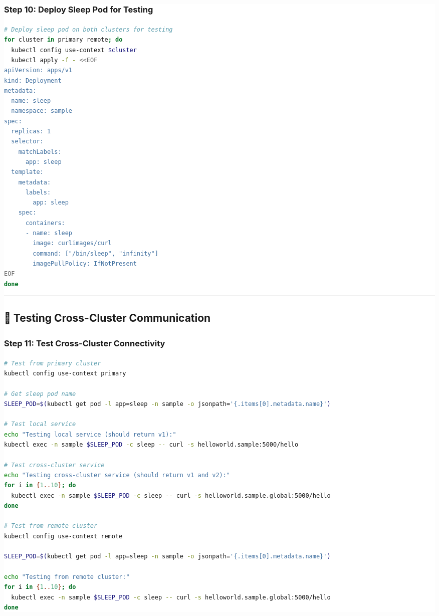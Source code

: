 ### Step 10: Deploy Sleep Pod for Testing

```bash
# Deploy sleep pod on both clusters for testing
for cluster in primary remote; do
  kubectl config use-context $cluster
  kubectl apply -f - <<EOF
apiVersion: apps/v1
kind: Deployment
metadata:
  name: sleep
  namespace: sample
spec:
  replicas: 1
  selector:
    matchLabels:
      app: sleep
  template:
    metadata:
      labels:
        app: sleep
    spec:
      containers:
      - name: sleep
        image: curlimages/curl
        command: ["/bin/sleep", "infinity"]
        imagePullPolicy: IfNotPresent
EOF
done
```

---

## 🧪 **Testing Cross-Cluster Communication**

### Step 11: Test Cross-Cluster Connectivity

```bash
# Test from primary cluster
kubectl config use-context primary

# Get sleep pod name
SLEEP_POD=$(kubectl get pod -l app=sleep -n sample -o jsonpath='{.items[0].metadata.name}')

# Test local service
echo "Testing local service (should return v1):"
kubectl exec -n sample $SLEEP_POD -c sleep -- curl -s helloworld.sample:5000/hello

# Test cross-cluster service
echo "Testing cross-cluster service (should return v1 and v2):"
for i in {1..10}; do
  kubectl exec -n sample $SLEEP_POD -c sleep -- curl -s helloworld.sample.global:5000/hello
done

# Test from remote cluster
kubectl config use-context remote

SLEEP_POD=$(kubectl get pod -l app=sleep -n sample -o jsonpath='{.items[0].metadata.name}')

echo "Testing from remote cluster:"
for i in {1..10}; do
  kubectl exec -n sample $SLEEP_POD -c sleep -- curl -s helloworld.sample.global:5000/hello
done
```